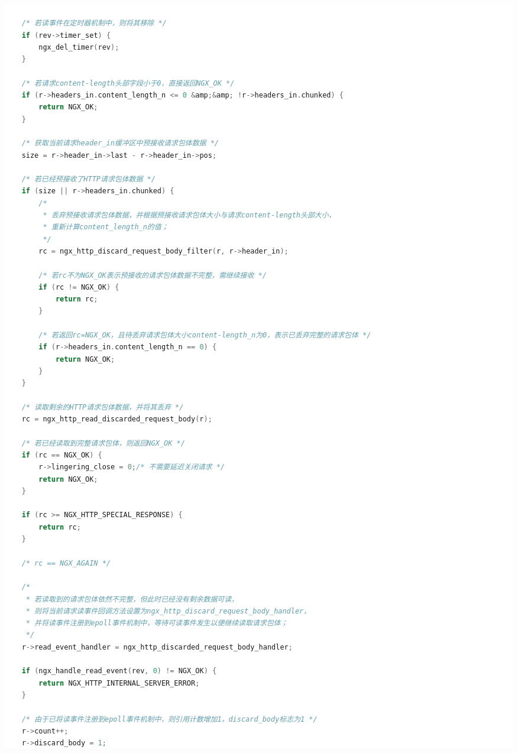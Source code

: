 ```c

    /* 若读事件在定时器机制中，则将其移除 */
    if (rev->timer_set) {
        ngx_del_timer(rev);
    }

    /* 若请求content-length头部字段小于0，直接返回NGX_OK */
    if (r->headers_in.content_length_n <= 0 &amp;&amp; !r->headers_in.chunked) {
        return NGX_OK;
    }

    /* 获取当前请求header_in缓冲区中预接收请求包体数据 */
    size = r->header_in->last - r->header_in->pos;

    /* 若已经预接收了HTTP请求包体数据 */
    if (size || r->headers_in.chunked) {
        /*
         * 丢弃预接收请求包体数据，并根据预接收请求包体大小与请求content-length头部大小，
         * 重新计算content_length_n的值；
         */
        rc = ngx_http_discard_request_body_filter(r, r->header_in);

        /* 若rc不为NGX_OK表示预接收的请求包体数据不完整，需继续接收 */
        if (rc != NGX_OK) {
            return rc;
        }

        /* 若返回rc=NGX_OK，且待丢弃请求包体大小content-length_n为0，表示已丢弃完整的请求包体 */
        if (r->headers_in.content_length_n == 0) {
            return NGX_OK;
        }
    }

    /* 读取剩余的HTTP请求包体数据，并将其丢弃 */
    rc = ngx_http_read_discarded_request_body(r);

    /* 若已经读取到完整请求包体，则返回NGX_OK */
    if (rc == NGX_OK) {
        r->lingering_close = 0;/* 不需要延迟关闭请求 */
        return NGX_OK;
    }

    if (rc >= NGX_HTTP_SPECIAL_RESPONSE) {
        return rc;
    }

    /* rc == NGX_AGAIN */

    /*
     * 若读取到的请求包体依然不完整，但此时已经没有剩余数据可读，
     * 则将当前请求读事件回调方法设置为ngx_http_discard_request_body_handler，
     * 并将读事件注册到epoll事件机制中，等待可读事件发生以便继续读取请求包体；
     */
    r->read_event_handler = ngx_http_discarded_request_body_handler;

    if (ngx_handle_read_event(rev, 0) != NGX_OK) {
        return NGX_HTTP_INTERNAL_SERVER_ERROR;
    }

    /* 由于已将读事件注册到epoll事件机制中，则引用计数增加1，discard_body标志为1 */
    r->count++;
    r->discard_body = 1;

```
